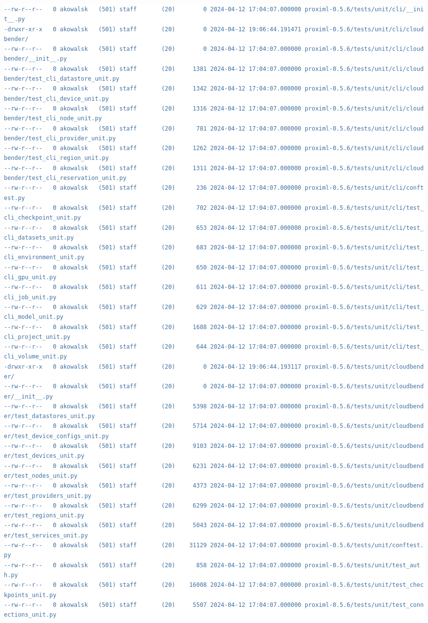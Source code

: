 ```diff
--rw-r--r--   0 akowalsk   (501) staff       (20)        0 2024-04-12 17:04:07.000000 proximl-0.5.6/tests/unit/cli/__init__.py
-drwxr-xr-x   0 akowalsk   (501) staff       (20)        0 2024-04-12 19:06:44.191471 proximl-0.5.6/tests/unit/cli/cloudbender/
--rw-r--r--   0 akowalsk   (501) staff       (20)        0 2024-04-12 17:04:07.000000 proximl-0.5.6/tests/unit/cli/cloudbender/__init__.py
--rw-r--r--   0 akowalsk   (501) staff       (20)     1381 2024-04-12 17:04:07.000000 proximl-0.5.6/tests/unit/cli/cloudbender/test_cli_datastore_unit.py
--rw-r--r--   0 akowalsk   (501) staff       (20)     1342 2024-04-12 17:04:07.000000 proximl-0.5.6/tests/unit/cli/cloudbender/test_cli_device_unit.py
--rw-r--r--   0 akowalsk   (501) staff       (20)     1316 2024-04-12 17:04:07.000000 proximl-0.5.6/tests/unit/cli/cloudbender/test_cli_node_unit.py
--rw-r--r--   0 akowalsk   (501) staff       (20)      781 2024-04-12 17:04:07.000000 proximl-0.5.6/tests/unit/cli/cloudbender/test_cli_provider_unit.py
--rw-r--r--   0 akowalsk   (501) staff       (20)     1262 2024-04-12 17:04:07.000000 proximl-0.5.6/tests/unit/cli/cloudbender/test_cli_region_unit.py
--rw-r--r--   0 akowalsk   (501) staff       (20)     1311 2024-04-12 17:04:07.000000 proximl-0.5.6/tests/unit/cli/cloudbender/test_cli_reservation_unit.py
--rw-r--r--   0 akowalsk   (501) staff       (20)      236 2024-04-12 17:04:07.000000 proximl-0.5.6/tests/unit/cli/conftest.py
--rw-r--r--   0 akowalsk   (501) staff       (20)      702 2024-04-12 17:04:07.000000 proximl-0.5.6/tests/unit/cli/test_cli_checkpoint_unit.py
--rw-r--r--   0 akowalsk   (501) staff       (20)      653 2024-04-12 17:04:07.000000 proximl-0.5.6/tests/unit/cli/test_cli_datasets_unit.py
--rw-r--r--   0 akowalsk   (501) staff       (20)      683 2024-04-12 17:04:07.000000 proximl-0.5.6/tests/unit/cli/test_cli_environment_unit.py
--rw-r--r--   0 akowalsk   (501) staff       (20)      650 2024-04-12 17:04:07.000000 proximl-0.5.6/tests/unit/cli/test_cli_gpu_unit.py
--rw-r--r--   0 akowalsk   (501) staff       (20)      611 2024-04-12 17:04:07.000000 proximl-0.5.6/tests/unit/cli/test_cli_job_unit.py
--rw-r--r--   0 akowalsk   (501) staff       (20)      629 2024-04-12 17:04:07.000000 proximl-0.5.6/tests/unit/cli/test_cli_model_unit.py
--rw-r--r--   0 akowalsk   (501) staff       (20)     1688 2024-04-12 17:04:07.000000 proximl-0.5.6/tests/unit/cli/test_cli_project_unit.py
--rw-r--r--   0 akowalsk   (501) staff       (20)      644 2024-04-12 17:04:07.000000 proximl-0.5.6/tests/unit/cli/test_cli_volume_unit.py
-drwxr-xr-x   0 akowalsk   (501) staff       (20)        0 2024-04-12 19:06:44.193117 proximl-0.5.6/tests/unit/cloudbender/
--rw-r--r--   0 akowalsk   (501) staff       (20)        0 2024-04-12 17:04:07.000000 proximl-0.5.6/tests/unit/cloudbender/__init__.py
--rw-r--r--   0 akowalsk   (501) staff       (20)     5398 2024-04-12 17:04:07.000000 proximl-0.5.6/tests/unit/cloudbender/test_datastores_unit.py
--rw-r--r--   0 akowalsk   (501) staff       (20)     5714 2024-04-12 17:04:07.000000 proximl-0.5.6/tests/unit/cloudbender/test_device_configs_unit.py
--rw-r--r--   0 akowalsk   (501) staff       (20)     9103 2024-04-12 17:04:07.000000 proximl-0.5.6/tests/unit/cloudbender/test_devices_unit.py
--rw-r--r--   0 akowalsk   (501) staff       (20)     6231 2024-04-12 17:04:07.000000 proximl-0.5.6/tests/unit/cloudbender/test_nodes_unit.py
--rw-r--r--   0 akowalsk   (501) staff       (20)     4373 2024-04-12 17:04:07.000000 proximl-0.5.6/tests/unit/cloudbender/test_providers_unit.py
--rw-r--r--   0 akowalsk   (501) staff       (20)     6299 2024-04-12 17:04:07.000000 proximl-0.5.6/tests/unit/cloudbender/test_regions_unit.py
--rw-r--r--   0 akowalsk   (501) staff       (20)     5043 2024-04-12 17:04:07.000000 proximl-0.5.6/tests/unit/cloudbender/test_services_unit.py
--rw-r--r--   0 akowalsk   (501) staff       (20)    31129 2024-04-12 17:04:07.000000 proximl-0.5.6/tests/unit/conftest.py
--rw-r--r--   0 akowalsk   (501) staff       (20)      858 2024-04-12 17:04:07.000000 proximl-0.5.6/tests/unit/test_auth.py
--rw-r--r--   0 akowalsk   (501) staff       (20)    16008 2024-04-12 17:04:07.000000 proximl-0.5.6/tests/unit/test_checkpoints_unit.py
--rw-r--r--   0 akowalsk   (501) staff       (20)     5507 2024-04-12 17:04:07.000000 proximl-0.5.6/tests/unit/test_connections_unit.py
```